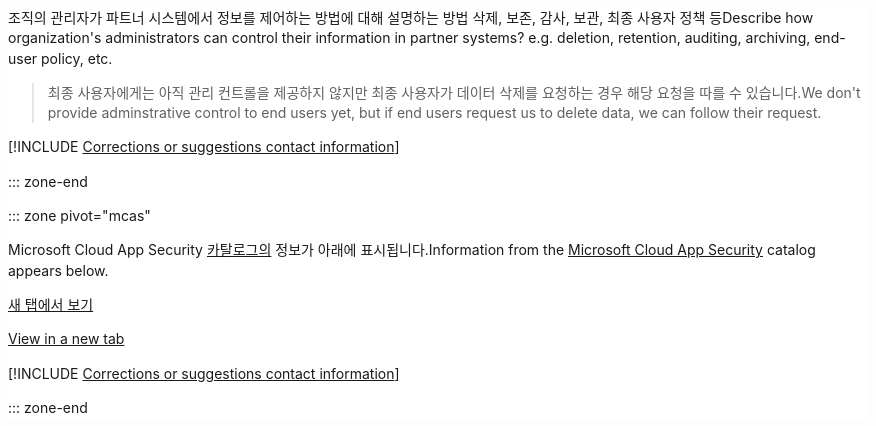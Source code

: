 <span data-ttu-id="b44e8-181">조직의 관리자가 파트너 시스템에서 정보를 제어하는 방법에 대해 설명하는 방법 삭제, 보존, 감사, 보관, 최종 사용자 정책 등</span><span class="sxs-lookup"><span data-stu-id="b44e8-181">Describe how organization's administrators can control their information in partner systems? e.g. deletion, retention, auditing, archiving, end-user policy, etc.</span></span>

><span data-ttu-id="b44e8-182">최종 사용자에게는 아직 관리 컨트롤을 제공하지 않지만 최종 사용자가 데이터 삭제를 요청하는 경우 해당 요청을 따를 수 있습니다.</span><span class="sxs-lookup"><span data-stu-id="b44e8-182">We don't provide adminstrative control to end users yet, but if end users request us to delete data, we can follow their request.</span></span>


[!INCLUDE [Corrections or suggestions contact information](../includes/corrections-or-suggestions.md)]

::: zone-end

::: zone pivot="mcas"

<span data-ttu-id="b44e8-183">Microsoft Cloud App Security [카탈로그의](https://www.microsoft.com/enterprise-mobility-security/cloud-app-security) 정보가 아래에 표시됩니다.</span><span class="sxs-lookup"><span data-stu-id="b44e8-183">Information from the [Microsoft Cloud App Security](https://www.microsoft.com/enterprise-mobility-security/cloud-app-security) catalog appears below.</span></span>

<iframe height='1020' title='<span data-ttu-id="b44e8-184">Microsoft Cloud App Security 정보</span><span class="sxs-lookup"><span data-stu-id="b44e8-184">Microsoft Cloud App Security Information</span></span>' src='https://appmcasinfoprod.azurewebsites.net/#/dashboard/35678' frameborder='no' style='width: 100%;'></iframe><span data-ttu-id="b44e8-185">

<a href="https://appmcasinfoprod.azurewebsites.net/#/dashboard/35678" target="_blank">새 탭에서 보기</a></span><span class="sxs-lookup"><span data-stu-id="b44e8-185">

<a href="https://appmcasinfoprod.azurewebsites.net/#/dashboard/35678" target="_blank">View in a new tab</a></span></span>

[!INCLUDE [Corrections or suggestions contact information](../includes/corrections-or-suggestions.md)]

::: zone-end

